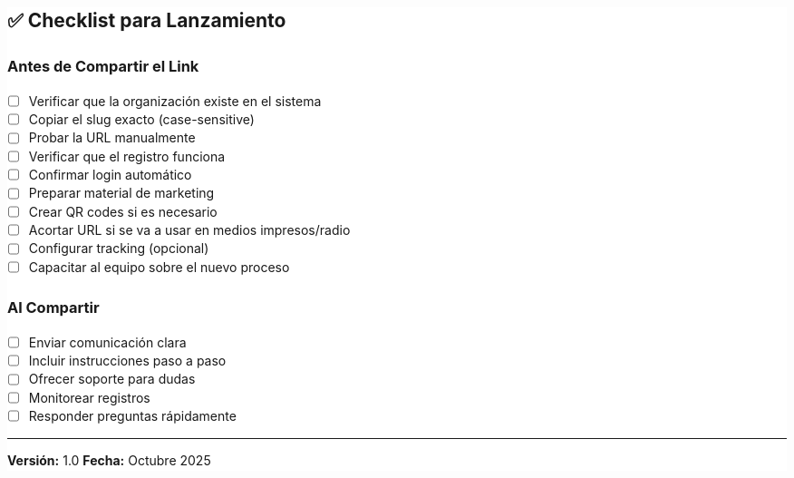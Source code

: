 ## ✅ Checklist para Lanzamiento

### Antes de Compartir el Link

- [ ] Verificar que la organización existe en el sistema
- [ ] Copiar el slug exacto (case-sensitive)
- [ ] Probar la URL manualmente
- [ ] Verificar que el registro funciona
- [ ] Confirmar login automático
- [ ] Preparar material de marketing
- [ ] Crear QR codes si es necesario
- [ ] Acortar URL si se va a usar en medios impresos/radio
- [ ] Configurar tracking (opcional)
- [ ] Capacitar al equipo sobre el nuevo proceso

### Al Compartir

- [ ] Enviar comunicación clara
- [ ] Incluir instrucciones paso a paso
- [ ] Ofrecer soporte para dudas
- [ ] Monitorear registros
- [ ] Responder preguntas rápidamente

---

**Versión:** 1.0
**Fecha:** Octubre 2025
